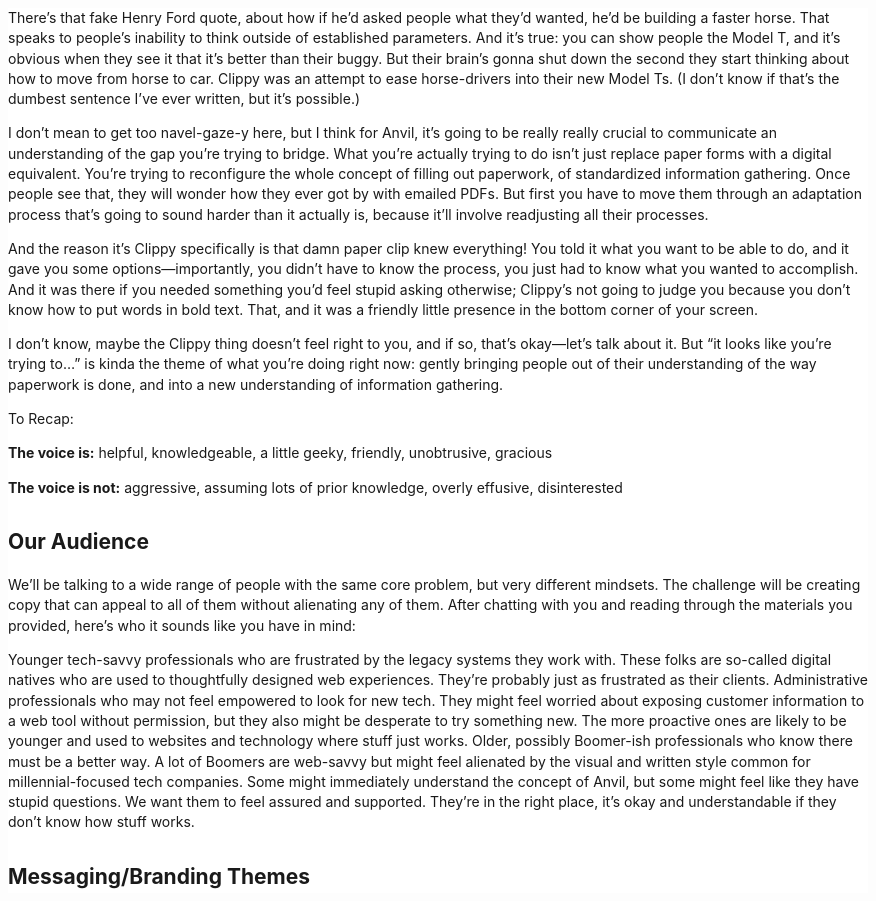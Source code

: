 There’s that fake Henry Ford quote, about how if he’d asked people what they’d wanted, he’d be building a faster horse. That speaks to people’s inability to think outside of established parameters. And it’s true: you can show people the Model T, and it’s obvious when they see it that it’s better than their buggy. But their brain’s gonna shut down the second they start thinking about how to move from horse to car. Clippy was an attempt to ease horse-drivers into their new Model Ts. (I don’t know if that’s the dumbest sentence I’ve ever written, but it’s possible.) 

I don’t mean to get too navel-gaze-y here, but I think for Anvil, it’s going to be really really crucial to communicate an understanding of the gap you’re trying to bridge. What you’re actually trying to do isn’t just replace paper forms with a digital equivalent. You’re trying to reconfigure the whole concept of filling out paperwork, of standardized information gathering. Once people see that, they will wonder how they ever got by with emailed PDFs. But first you have to move them through an adaptation process that’s going to sound harder than it actually is, because it’ll involve readjusting all their processes.

And the reason it’s Clippy specifically is that damn paper clip knew everything! You told it what you want to be able to do, and it gave you some options—importantly, you didn’t have to know the process, you just had to know what you wanted to accomplish. And it was there if you needed something you’d feel stupid asking otherwise; Clippy’s not going to judge you because you don’t know how to put words in bold text. That, and it was a friendly little presence in the bottom corner of your screen. 

I don’t know, maybe the Clippy thing doesn’t feel right to you, and if so, that’s okay—let’s talk about it. But “it looks like you’re trying to…” is kinda the theme of what you’re doing right now: gently bringing people out of their understanding of the way paperwork is done, and into a new understanding of information gathering.

To Recap:

**The voice is:** helpful, knowledgeable, a little geeky, friendly, unobtrusive, gracious

**The voice is not:** aggressive, assuming lots of prior knowledge, overly effusive, disinterested


## Our Audience

We’ll be talking to a wide range of people with the same core problem, but very different mindsets. The challenge will be creating copy that can appeal to all of them without alienating any of them. After chatting with you and reading through the materials you provided, here’s who it sounds like you have in mind:

Younger tech-savvy professionals who are frustrated by the legacy systems they work with. These folks are so-called digital natives who are used to thoughtfully designed web experiences. They’re probably just as frustrated as their clients. 
Administrative professionals who may not feel empowered to look for new tech. They might feel worried about exposing customer information to a web tool without permission, but they also might be desperate to try something new. The more proactive ones are likely to be younger and used to websites and technology where stuff just works.
Older, possibly Boomer-ish professionals who know there must be a better way. A lot of Boomers are web-savvy but might feel alienated by the visual and written style common for millennial-focused tech companies. Some might immediately understand the concept of Anvil, but some might feel like they have stupid questions. We want them to feel assured and supported. They’re in the right place, it’s okay and understandable if they don’t know how stuff works.

## Messaging/Branding Themes
